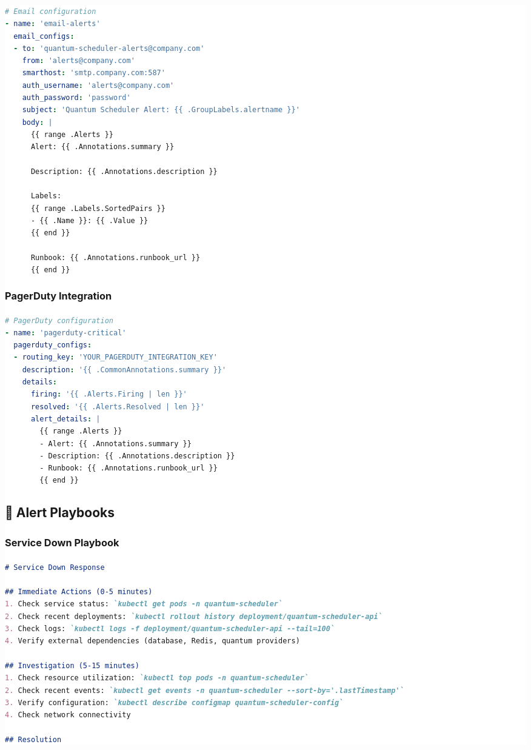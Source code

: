 ```yaml
# Email configuration
- name: 'email-alerts'
  email_configs:
  - to: 'quantum-scheduler-alerts@company.com'
    from: 'alerts@company.com'
    smarthost: 'smtp.company.com:587'
    auth_username: 'alerts@company.com'
    auth_password: 'password'
    subject: 'Quantum Scheduler Alert: {{ .GroupLabels.alertname }}'
    body: |
      {{ range .Alerts }}
      Alert: {{ .Annotations.summary }}
      
      Description: {{ .Annotations.description }}
      
      Labels:
      {{ range .Labels.SortedPairs }}
      - {{ .Name }}: {{ .Value }}
      {{ end }}
      
      Runbook: {{ .Annotations.runbook_url }}
      {{ end }}
```

### PagerDuty Integration

```yaml
# PagerDuty configuration
- name: 'pagerduty-critical'
  pagerduty_configs:
  - routing_key: 'YOUR_PAGERDUTY_INTEGRATION_KEY'
    description: '{{ .CommonAnnotations.summary }}'
    details:
      firing: '{{ .Alerts.Firing | len }}'
      resolved: '{{ .Alerts.Resolved | len }}'
      alert_details: |
        {{ range .Alerts }}
        - Alert: {{ .Annotations.summary }}
        - Description: {{ .Annotations.description }}
        - Runbook: {{ .Annotations.runbook_url }}
        {{ end }}
```

## 📖 Alert Playbooks

### Service Down Playbook

```markdown
# Service Down Response

## Immediate Actions (0-5 minutes)
1. Check service status: `kubectl get pods -n quantum-scheduler`
2. Check recent deployments: `kubectl rollout history deployment/quantum-scheduler-api`
3. Check logs: `kubectl logs -f deployment/quantum-scheduler-api --tail=100`
4. Verify external dependencies (database, Redis, quantum providers)

## Investigation (5-15 minutes)
1. Check resource utilization: `kubectl top pods -n quantum-scheduler`
2. Check recent events: `kubectl get events -n quantum-scheduler --sort-by='.lastTimestamp'`
3. Verify configuration: `kubectl describe configmap quantum-scheduler-config`
4. Check network connectivity

## Resolution
```